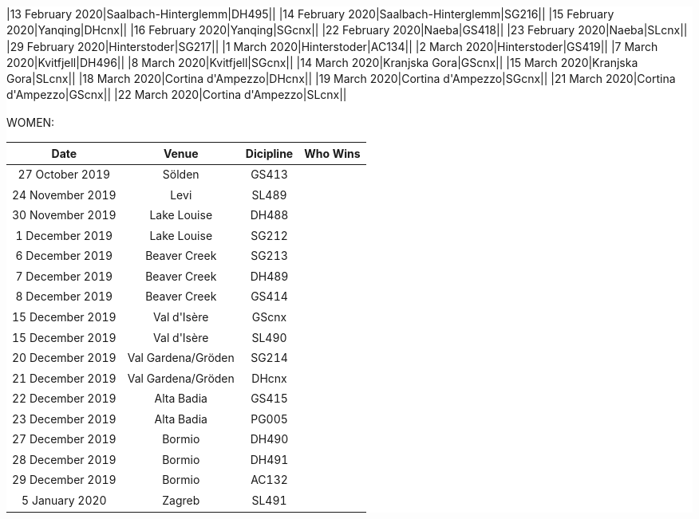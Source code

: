|13 February 2020|Saalbach-Hinterglemm|DH495||
|14 February 2020|Saalbach-Hinterglemm|SG216||
|15 February 2020|Yanqing|DHcnx||
|16 February 2020|Yanqing|SGcnx||
|22 February 2020|Naeba|GS418||
|23 February 2020|Naeba|SLcnx||
|29 February 2020|Hinterstoder|SG217||
|1 March 2020|Hinterstoder|AC134||
|2 March 2020|Hinterstoder|GS419||
|7 March 2020|Kvitfjell|DH496||
|8 March 2020|Kvitfjell|SGcnx||
|14 March 2020|Kranjska Gora|GScnx||
|15 March 2020|Kranjska Gora|SLcnx||
|18 March 2020|Cortina d'Ampezzo|DHcnx||
|19 March 2020|Cortina d'Ampezzo|SGcnx||
|21 March 2020|Cortina d'Ampezzo|GScnx||
|22 March 2020|Cortina d'Ampezzo|SLcnx||


WOMEN:

|Date|Venue|Dicipline|Who Wins|
| :---: | :---: | :---: | :---: |
|27 October 2019|Sölden|GS413||
|24 November 2019|Levi|SL489||
|30 November 2019|Lake Louise|DH488||
|1 December 2019|Lake Louise|SG212||
|6 December 2019|Beaver Creek|SG213||
|7 December 2019|Beaver Creek|DH489||
|8 December 2019|Beaver Creek|GS414||
|15 December 2019|Val d'Isère|GScnx||
|15 December 2019|Val d'Isère|SL490||
|20 December 2019|Val Gardena/Gröden|SG214||
|21 December 2019|Val Gardena/Gröden|DHcnx||
|22 December 2019|Alta Badia|GS415||
|23 December 2019|Alta Badia|PG005||
|27 December 2019|Bormio|DH490||
|28 December 2019|Bormio|DH491||
|29 December 2019|Bormio|AC132||
|5 January 2020|Zagreb|SL491||